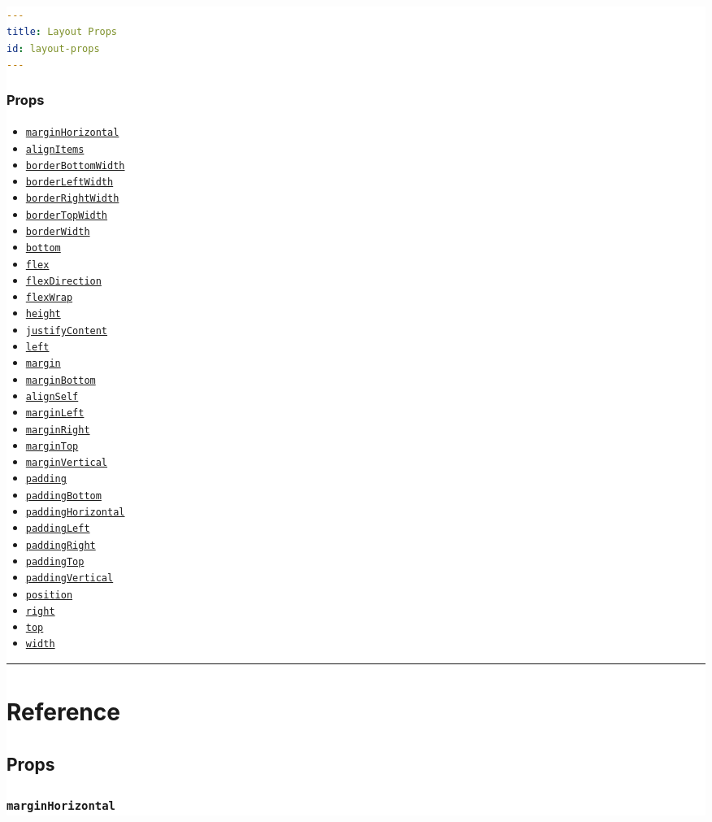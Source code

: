 ```yaml
---
title: Layout Props
id: layout-props
---
```


### Props

- [`marginHorizontal`](layout-props.md#marginhorizontal)
- [`alignItems`](layout-props.md#alignitems)
- [`borderBottomWidth`](layout-props.md#borderbottomwidth)
- [`borderLeftWidth`](layout-props.md#borderleftwidth)
- [`borderRightWidth`](layout-props.md#borderrightwidth)
- [`borderTopWidth`](layout-props.md#bordertopwidth)
- [`borderWidth`](layout-props.md#borderwidth)
- [`bottom`](layout-props.md#bottom)
- [`flex`](layout-props.md#flex)
- [`flexDirection`](layout-props.md#flexdirection)
- [`flexWrap`](layout-props.md#flexwrap)
- [`height`](layout-props.md#height)
- [`justifyContent`](layout-props.md#justifycontent)
- [`left`](layout-props.md#left)
- [`margin`](layout-props.md#margin)
- [`marginBottom`](layout-props.md#marginbottom)
- [`alignSelf`](layout-props.md#alignself)
- [`marginLeft`](layout-props.md#marginleft)
- [`marginRight`](layout-props.md#marginright)
- [`marginTop`](layout-props.md#margintop)
- [`marginVertical`](layout-props.md#marginvertical)
- [`padding`](layout-props.md#padding)
- [`paddingBottom`](layout-props.md#paddingbottom)
- [`paddingHorizontal`](layout-props.md#paddinghorizontal)
- [`paddingLeft`](layout-props.md#paddingleft)
- [`paddingRight`](layout-props.md#paddingright)
- [`paddingTop`](layout-props.md#paddingtop)
- [`paddingVertical`](layout-props.md#paddingvertical)
- [`position`](layout-props.md#position)
- [`right`](layout-props.md#right)
- [`top`](layout-props.md#top)
- [`width`](layout-props.md#width)

---

# Reference

## Props

### `marginHorizontal`
